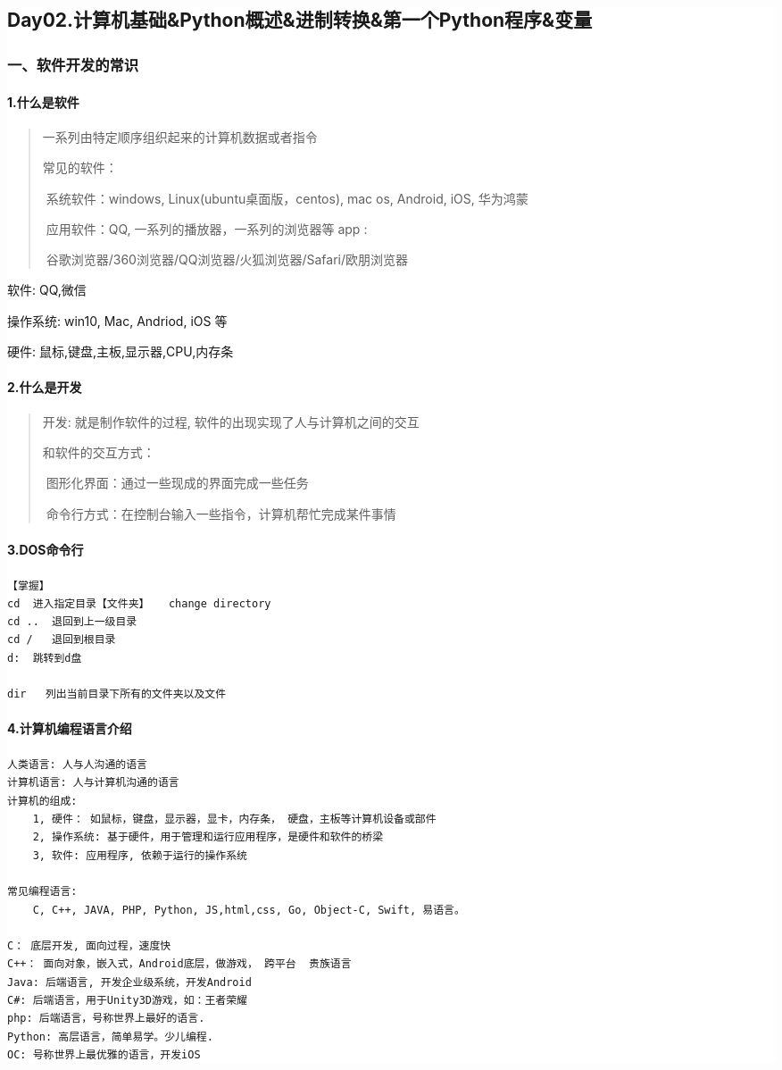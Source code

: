 ## Day02.计算机基础&Python概述&进制转换&第一个Python程序&变量

### 一、软件开发的常识

#### 1.什么是软件 

> 一系列由特定顺序组织起来的计算机数据或者指令
>
> 常见的软件：
>
> ​	系统软件：windows, Linux(ubuntu桌面版，centos), mac os, Android, iOS, 华为鸿蒙 
>
> ​	应用软件：QQ, 一系列的播放器，一系列的浏览器等 app : 
>
> ​             谷歌浏览器/360浏览器/QQ浏览器/火狐浏览器/Safari/欧朋浏览器



软件: QQ,微信

操作系统: win10, Mac, Andriod, iOS 等   

硬件: 鼠标,键盘,主板,显示器,CPU,内存条



#### 2.什么是开发

> 开发: 就是制作软件的过程, 软件的出现实现了人与计算机之间的交互
>
> 和软件的交互方式：
>
> ​	图形化界面：通过一些现成的界面完成一些任务
>
> ​	命令行方式：在控制台输入一些指令，计算机帮忙完成某件事情

#### 3.DOS命令行

```
【掌握】
cd  进入指定目录【文件夹】   change directory
cd ..  退回到上一级目录
cd /   退回到根目录
d:  跳转到d盘

dir	  列出当前目录下所有的文件夹以及文件
```

#### 4.计算机编程语言介绍

```
人类语言: 人与人沟通的语言
计算机语言: 人与计算机沟通的语言
计算机的组成: 
	1, 硬件： 如鼠标，键盘，显示器，显卡，内存条， 硬盘，主板等计算机设备或部件
	2, 操作系统: 基于硬件，用于管理和运行应用程序，是硬件和软件的桥梁
	3, 软件: 应用程序, 依赖于运行的操作系统
	
常见编程语言: 
	C, C++, JAVA, PHP, Python, JS,html,css, Go, Object-C, Swift, 易语言。 
	
C： 底层开发, 面向过程，速度快 
C++： 面向对象，嵌入式，Android底层，做游戏， 跨平台  贵族语言
Java: 后端语言, 开发企业级系统，开发Android 
C#: 后端语言，用于Unity3D游戏，如：王者荣耀
php: 后端语言，号称世界上最好的语言.
Python: 高层语言，简单易学。少儿编程.
OC: 号称世界上最优雅的语言，开发iOS
```